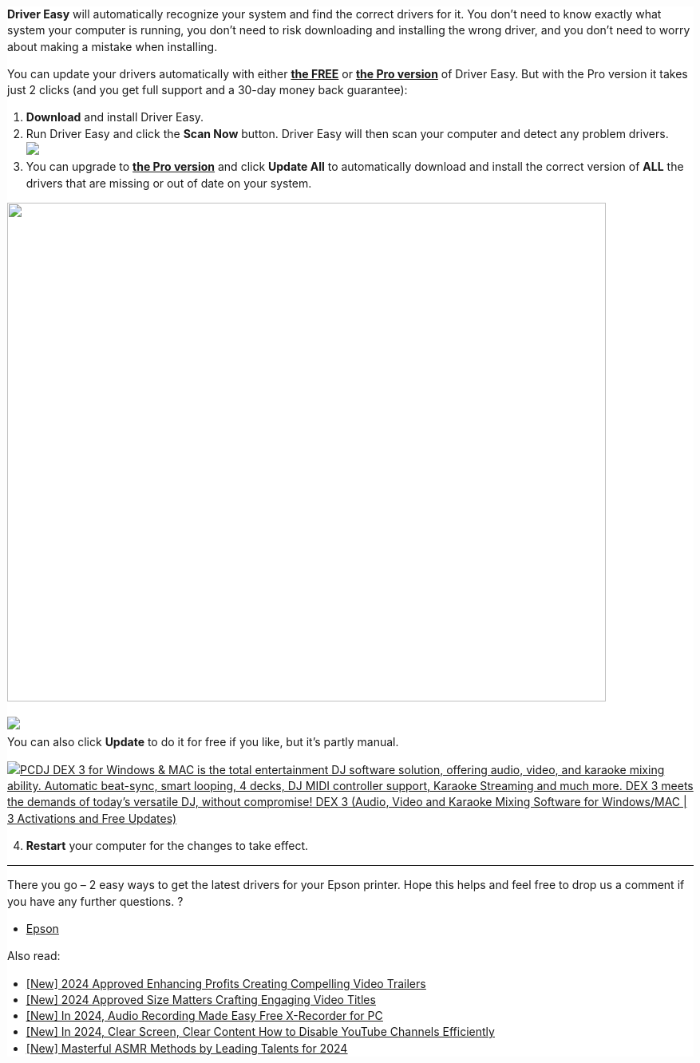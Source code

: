 **Driver Easy**   will automatically recognize your system and find the correct drivers for it. You don’t need to know exactly what system your computer is running, you don’t need to risk downloading and installing the wrong driver, and you don’t need to worry about making a mistake when installing.

 You can update your drivers automatically with either **[the FREE](https://tools.techidaily.com/drivereasy/download/)**  or **[the Pro version](https://tools.techidaily.com/drivereasy/download/)**  of Driver Easy. But with the Pro version it takes just 2 clicks (and you get full support and a 30-day money back guarantee):

1. **Download**   and install Driver Easy.
2. Run Driver Easy and click the **Scan Now** button. Driver Easy will then scan your computer and detect any problem drivers.  
![](https://images.drivereasy.com/wp-content/uploads/2018/06/img_5b2b09636ab48.jpg)
3. You can upgrade to **[the Pro version](https://tools.techidaily.com/drivereasy/download/)**  and click **Update All** to automatically download and install the correct version of **ALL**  the drivers that are missing or out of date on your system.  

<a href="https://electronicx.pxf.io/c/5597632/1872496/14483" target="_top" id="1872496"><img src="//a.impactradius-go.com/display-ad/14483-1872496" border="0" alt="" width="750" height="625"/></a><img height="0" width="0" src="https://imp.pxf.io/i/5597632/1872496/14483" style="position:absolute;visibility:hidden;" border="0" />

![](https://images.drivereasy.com/wp-content/uploads/2018/10/img_5bb83b9f0aa46.jpg)  
You can also click **Update**  to do it for free if you like, but it’s partly manual.

<a href="https://shop.pcdj.com/order/checkout.php?PRODS=4698824&QTY=1&AFFILIATE=108875&CART=1"> <img src="https://secure.avangate.com/images/merchant/47f4b6321e9fd8e8f7326a6adc1a7c1e/products/dex3pro-screenshot-homepage.png" border="0">PCDJ DEX 3 for Windows & MAC is the total entertainment DJ software solution, offering audio, video, and karaoke mixing ability. Automatic beat-sync, smart looping, 4 decks, DJ MIDI controller support, Karaoke Streaming and much more. 
DEX 3 meets the demands of today’s versatile DJ, without compromise! 
DEX 3 (Audio, Video and Karaoke Mixing Software for Windows/MAC | 3 Activations and Free Updates)</a>

4. **Restart** your computer for the changes to take effect.

---

 There you go – 2 easy ways to get the latest drivers for your Epson printer. Hope this helps and feel free to drop us a comment if you have any further questions. ?

* [Epson](https://tools.techidaily.com/drivereasy/download/)

<ins class="adsbygoogle"
     style="display:block"
     data-ad-format="autorelaxed"
     data-ad-client="ca-pub-7571918770474297"
     data-ad-slot="1223367746"></ins>



<ins class="adsbygoogle"
     style="display:block"
     data-ad-client="ca-pub-7571918770474297"
     data-ad-slot="8358498916"
     data-ad-format="auto"
     data-full-width-responsive="true"></ins>

<span class="atpl-alsoreadstyle">Also read:</span>
<div><ul>
<li><a href="https://youtube-data.techidaily.com/024-approved-enhancing-profits-creating-compelling-video-trailers/"><u>[New] 2024 Approved  Enhancing Profits  Creating Compelling Video Trailers</u></a></li>
<li><a href="https://youtube-blog.techidaily.com/024-approved-size-matters-crafting-engaging-video-titles/"><u>[New] 2024 Approved  Size Matters  Crafting Engaging Video Titles</u></a></li>
<li><a href="https://on-screen-recording.techidaily.com/new-in-2024-audio-recording-made-easy-free-x-recorder-for-pc/"><u>[New] In 2024, Audio Recording Made Easy  Free X-Recorder for PC</u></a></li>
<li><a href="https://facebook-video-footage.techidaily.com/new-in-2024-clear-screen-clear-content-how-to-disable-youtube-channels-efficiently/"><u>[New] In 2024, Clear Screen, Clear Content  How to Disable YouTube Channels Efficiently</u></a></li>
<li><a href="https://fox-access.techidaily.com/new-masterful-asmr-methods-by-leading-talents-for-2024/"><u>[New] Masterful ASMR Methods by Leading Talents for 2024</u></a></li>